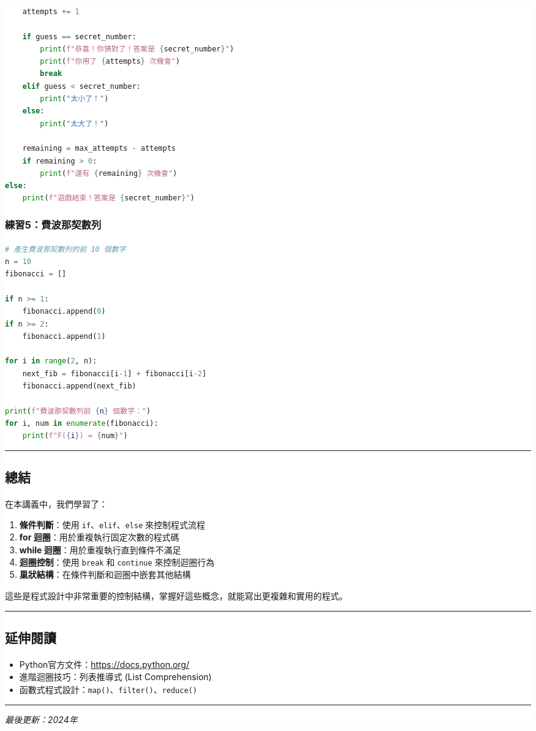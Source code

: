 ```python
    attempts += 1
    
    if guess == secret_number:
        print(f"恭喜！你猜對了！答案是 {secret_number}")
        print(f"你用了 {attempts} 次機會")
        break
    elif guess < secret_number:
        print("太小了！")
    else:
        print("太大了！")
    
    remaining = max_attempts - attempts
    if remaining > 0:
        print(f"還有 {remaining} 次機會")
else:
    print(f"遊戲結束！答案是 {secret_number}")
```

### 練習5：費波那契數列
```python
# 產生費波那契數列的前 10 個數字
n = 10
fibonacci = []

if n >= 1:
    fibonacci.append(0)
if n >= 2:
    fibonacci.append(1)

for i in range(2, n):
    next_fib = fibonacci[i-1] + fibonacci[i-2]
    fibonacci.append(next_fib)

print(f"費波那契數列前 {n} 個數字：")
for i, num in enumerate(fibonacci):
    print(f"F({i}) = {num}")
```

---

## 總結

在本講義中，我們學習了：

1. **條件判斷**：使用 `if`、`elif`、`else` 來控制程式流程
2. **for 迴圈**：用於重複執行固定次數的程式碼
3. **while 迴圈**：用於重複執行直到條件不滿足
4. **迴圈控制**：使用 `break` 和 `continue` 來控制迴圈行為
5. **巢狀結構**：在條件判斷和迴圈中嵌套其他結構

這些是程式設計中非常重要的控制結構，掌握好這些概念，就能寫出更複雜和實用的程式。

---

## 延伸閱讀

- Python官方文件：https://docs.python.org/
- 進階迴圈技巧：列表推導式 (List Comprehension)
- 函數式程式設計：`map()`、`filter()`、`reduce()`

---

*最後更新：2024年*
